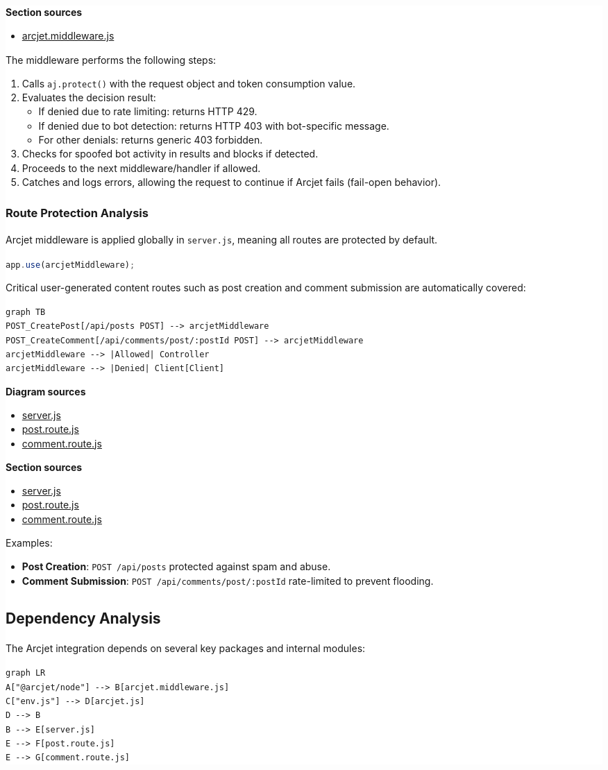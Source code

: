 **Section sources**
- [arcjet.middleware.js](file://backend/src/middleware/arcjet.middleware.js#L1-L45)

The middleware performs the following steps:
1. Calls `aj.protect()` with the request object and token consumption value.
2. Evaluates the decision result:
   - If denied due to rate limiting: returns HTTP 429.
   - If denied due to bot detection: returns HTTP 403 with bot-specific message.
   - For other denials: returns generic 403 forbidden.
3. Checks for spoofed bot activity in results and blocks if detected.
4. Proceeds to the next middleware/handler if allowed.
5. Catches and logs errors, allowing the request to continue if Arcjet fails (fail-open behavior).

### Route Protection Analysis
Arcjet middleware is applied globally in `server.js`, meaning all routes are protected by default.

```javascript
app.use(arcjetMiddleware);
```

Critical user-generated content routes such as post creation and comment submission are automatically covered:

```mermaid
graph TB
POST_CreatePost[/api/posts POST] --> arcjetMiddleware
POST_CreateComment[/api/comments/post/:postId POST] --> arcjetMiddleware
arcjetMiddleware --> |Allowed| Controller
arcjetMiddleware --> |Denied| Client[Client]
```

**Diagram sources**
- [server.js](file://backend/src/server.js#L15)
- [post.route.js](file://backend/src/routes/post.route.js#L10)
- [comment.route.js](file://backend/src/routes/comment.route.js#L10)

**Section sources**
- [server.js](file://backend/src/server.js#L15)
- [post.route.js](file://backend/src/routes/post.route.js#L1-L21)
- [comment.route.js](file://backend/src/routes/comment.route.js#L1-L15)

Examples:
- **Post Creation**: `POST /api/posts` protected against spam and abuse.
- **Comment Submission**: `POST /api/comments/post/:postId` rate-limited to prevent flooding.

## Dependency Analysis
The Arcjet integration depends on several key packages and internal modules:

```mermaid
graph LR
A["@arcjet/node"] --> B[arcjet.middleware.js]
C["env.js"] --> D[arcjet.js]
D --> B
B --> E[server.js]
E --> F[post.route.js]
E --> G[comment.route.js]
```
